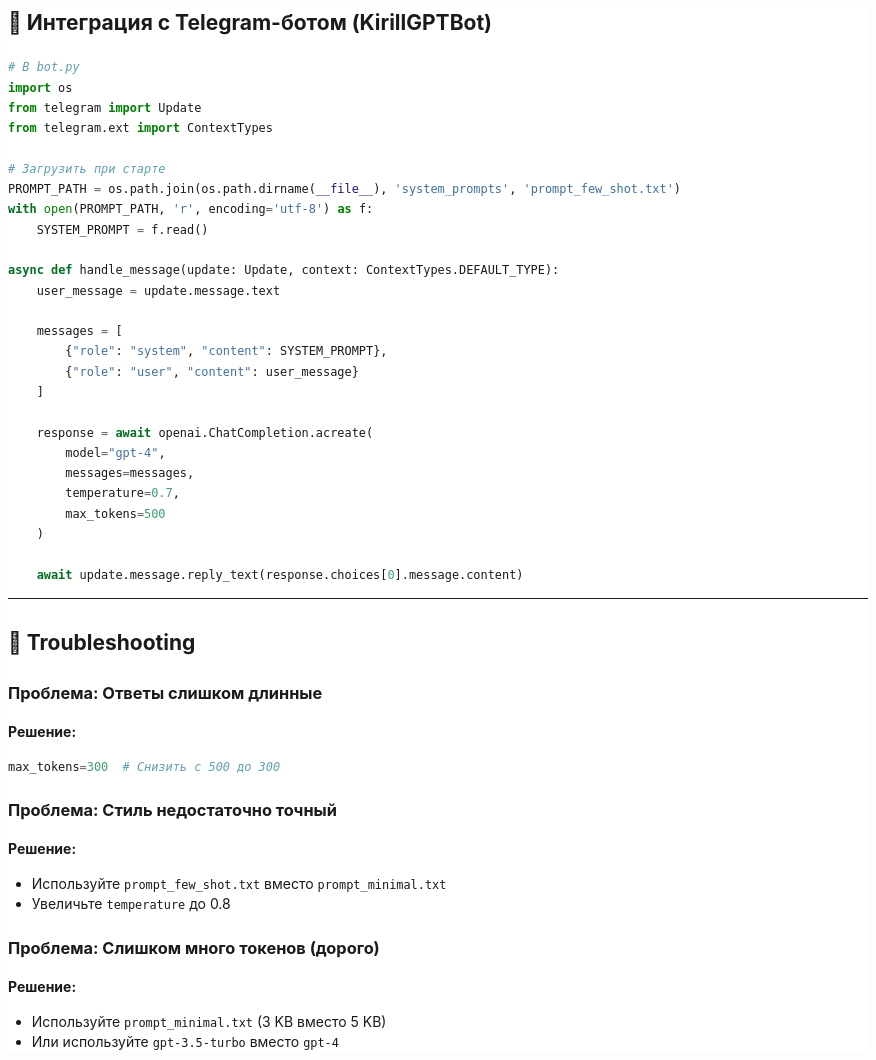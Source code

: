 
## 📝 Интеграция с Telegram-ботом (KirillGPTBot)

```python
# В bot.py
import os
from telegram import Update
from telegram.ext import ContextTypes

# Загрузить при старте
PROMPT_PATH = os.path.join(os.path.dirname(__file__), 'system_prompts', 'prompt_few_shot.txt')
with open(PROMPT_PATH, 'r', encoding='utf-8') as f:
    SYSTEM_PROMPT = f.read()

async def handle_message(update: Update, context: ContextTypes.DEFAULT_TYPE):
    user_message = update.message.text
    
    messages = [
        {"role": "system", "content": SYSTEM_PROMPT},
        {"role": "user", "content": user_message}
    ]
    
    response = await openai.ChatCompletion.acreate(
        model="gpt-4",
        messages=messages,
        temperature=0.7,
        max_tokens=500
    )
    
    await update.message.reply_text(response.choices[0].message.content)
```

---

## 🐛 Troubleshooting

### Проблема: Ответы слишком длинные
**Решение:**
```python
max_tokens=300  # Снизить с 500 до 300
```

### Проблема: Стиль недостаточно точный
**Решение:**
- Используйте `prompt_few_shot.txt` вместо `prompt_minimal.txt`
- Увеличьте `temperature` до 0.8

### Проблема: Слишком много токенов (дорого)
**Решение:**
- Используйте `prompt_minimal.txt` (3 KB вместо 5 KB)
- Или используйте `gpt-3.5-turbo` вместо `gpt-4`
